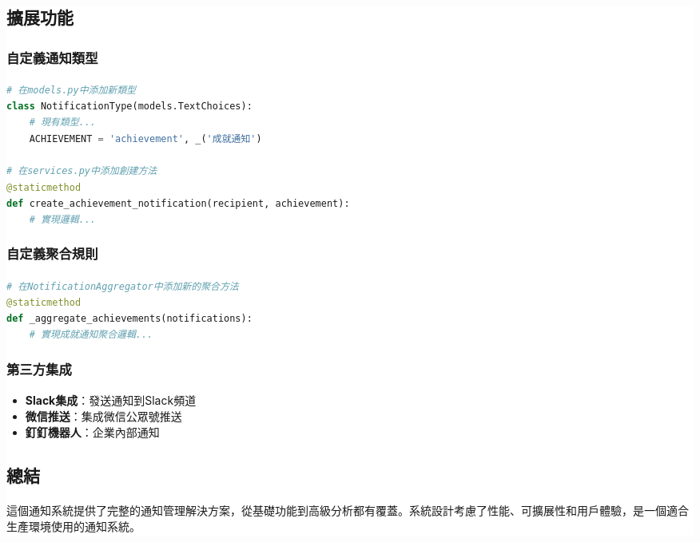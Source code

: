## 擴展功能

### 自定義通知類型

```python
# 在models.py中添加新類型
class NotificationType(models.TextChoices):
    # 現有類型...
    ACHIEVEMENT = 'achievement', _('成就通知')

# 在services.py中添加創建方法
@staticmethod
def create_achievement_notification(recipient, achievement):
    # 實現邏輯...
```

### 自定義聚合規則

```python
# 在NotificationAggregator中添加新的聚合方法
@staticmethod
def _aggregate_achievements(notifications):
    # 實現成就通知聚合邏輯...
```

### 第三方集成

- **Slack集成**：發送通知到Slack頻道
- **微信推送**：集成微信公眾號推送
- **釘釘機器人**：企業內部通知

## 總結

這個通知系統提供了完整的通知管理解決方案，從基礎功能到高級分析都有覆蓋。系統設計考慮了性能、可擴展性和用戶體驗，是一個適合生產環境使用的通知系統。 